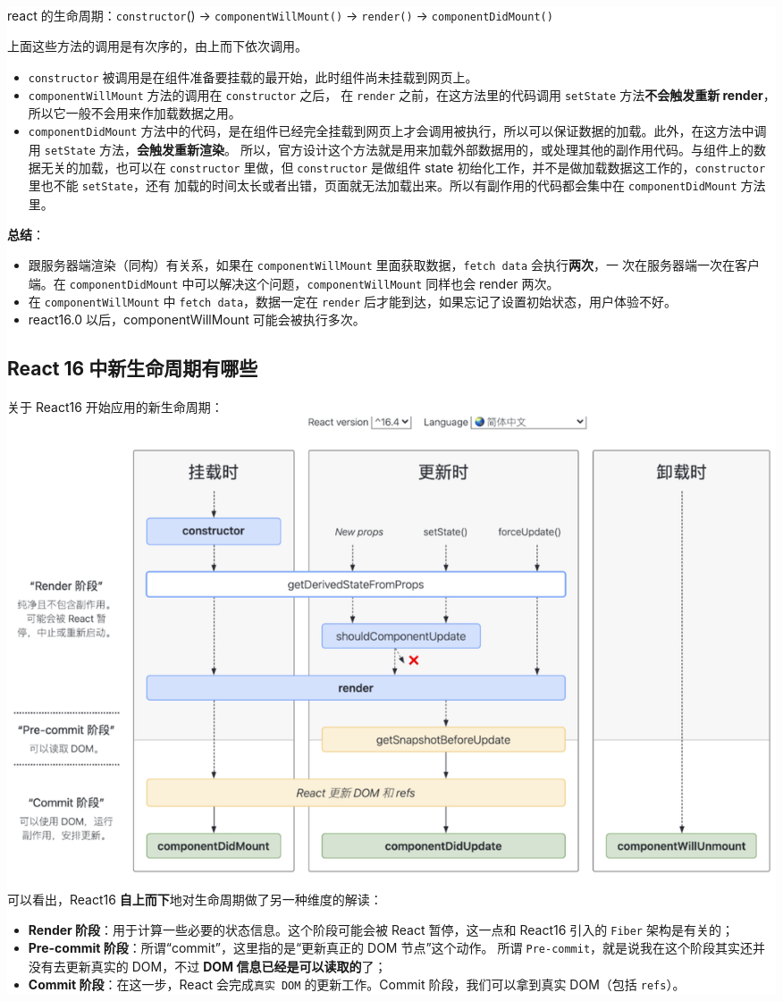 react 的生命周期：`constructor`() -> `componentWillMount()` -> `render()` -> `componentDidMount()`

上面这些方法的调用是有次序的，由上而下依次调用。

- `constructor` 被调用是在组件准备要挂载的最开始，此时组件尚未挂载到网页上。
- `componentWillMount` 方法的调用在 `constructor` 之后，
  在 `render` 之前，在这方法里的代码调用 `setState` 方法**不会触发重新 render**，所以它一般不会用来作加载数据之用。
- `componentDidMount` 方法中的代码，是在组件已经完全挂载到网页上才会调用被执行，所以可以保证数据的加载。此外，在这方法中调用 `setState` 方法，**会触发重新渲染**。
  所以，官方设计这个方法就是用来加载外部数据用的，或处理其他的副作用代码。与组件上的数据无关的加载，也可以在 `constructor` 里做，但
  `constructor` 是做组件 state 初绐化工作，并不是做加载数据这工作的，`constructor` 里也不能 `setState`，还有
  加载的时间太长或者出错，页面就无法加载出来。所以有副作用的代码都会集中在 `componentDidMount` 方法里。

**总结**：

- 跟服务器端渲染（同构）有关系，如果在 `componentWillMount` 里面获取数据，`fetch data` 会执行**两次**，一
  次在服务器端一次在客户端。在 `componentDidMount` 中可以解决这个问题，`componentWillMount` 同样也会 render 两次。
- 在 `componentWillMount` 中 `fetch data`，数据一定在 `render` 后才能到达，如果忘记了设置初始状态，用户体验不好。
- react16.0 以后，componentWillMount 可能会被执行多次。

## React 16 中新生命周期有哪些

关于 React16 开始应用的新生命周期：
![state 更新流程](/images/react/react2.png)

可以看出，React16 **自上而下**地对生命周期做了另一种维度的解读：

- **Render 阶段**：用于计算一些必要的状态信息。这个阶段可能会被 React 暂停，这一点和 React16 引入的 `Fiber` 架构是有关的；
- **Pre-commit 阶段**：所谓“commit”，这里指的是“更新真正的 DOM 节点”这个动作。
  所谓 `Pre-commit`，就是说我在这个阶段其实还并没有去更新真实的 DOM，不过 **DOM 信息已经是可以读取的**了；
- **Commit 阶段**：在这一步，React 会完成`真实 DOM` 的更新工作。Commit 阶段，我们可以拿到真实 DOM（包括 `refs`）。
